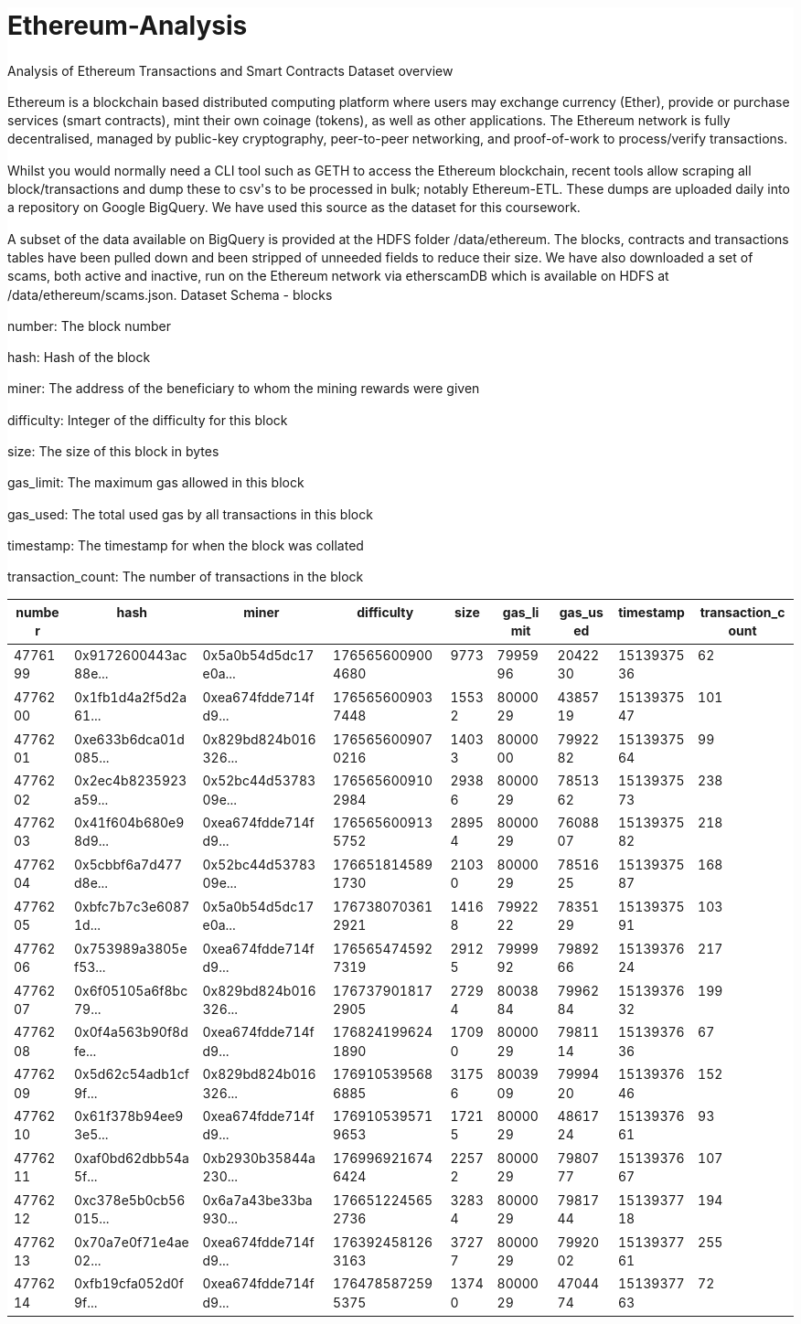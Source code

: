 # Ethereum-Analysis
Analysis of Ethereum Transactions and Smart Contracts
Dataset overview

Ethereum is a blockchain based distributed computing platform where users may exchange currency (Ether), provide or purchase services (smart contracts), mint their own coinage (tokens), as well as other applications. The Ethereum network is fully decentralised, managed by public-key cryptography, peer-to-peer networking, and proof-of-work to process/verify transactions.

Whilst you would normally need a CLI tool such as GETH to access the Ethereum blockchain, recent tools allow scraping all block/transactions and dump these to csv's to be processed in bulk; notably Ethereum-ETL. These dumps are uploaded daily into a repository on Google BigQuery. We have used this source as the dataset for this coursework.

A subset of the data available on BigQuery is provided at the HDFS folder /data/ethereum. The blocks, contracts and transactions tables have been pulled down and been stripped of unneeded fields to reduce their size. We have also downloaded a set of scams, both active and inactive, run on the Ethereum network via etherscamDB which is available on HDFS at /data/ethereum/scams.json.
Dataset Schema - blocks

number: The block number

hash: Hash of the block

miner: The address of the beneficiary to whom the mining rewards were given

difficulty: Integer of the difficulty for this block

size: The size of this block in bytes

gas_limit: The maximum gas allowed in this block

gas_used: The total used gas by all transactions in this block

timestamp: The timestamp for when the block was collated

transaction_count: The number of transactions in the block


| number|                hash|               miner|      difficulty| size|gas_limit|gas_used| timestamp|transaction_count|
| ----- | ------------------ | ------------------ | -------------- | --- | ------- | ------ | -------- | --------------- |
|4776199|0x9172600443ac88e...|0x5a0b54d5dc17e0a...|1765656009004680| 9773|  7995996| 2042230|1513937536|               62|
|4776200|0x1fb1d4a2f5d2a61...|0xea674fdde714fd9...|1765656009037448|15532|  8000029| 4385719|1513937547|              101|
|4776201|0xe633b6dca01d085...|0x829bd824b016326...|1765656009070216|14033|  8000000| 7992282|1513937564|               99|
|4776202|0x2ec4b8235923a59...|0x52bc44d5378309e...|1765656009102984|29386|  8000029| 7851362|1513937573|              238|
|4776203|0x41f604b680e98d9...|0xea674fdde714fd9...|1765656009135752|28954|  8000029| 7608807|1513937582|              218|
|4776204|0x5cbbf6a7d477d8e...|0x52bc44d5378309e...|1766518145891730|21030|  8000029| 7851625|1513937587|              168|
|4776205|0xbfc7b7c3e60871d...|0x5a0b54d5dc17e0a...|1767380703612921|14168|  7992222| 7835129|1513937591|              103|
|4776206|0x753989a3805ef53...|0xea674fdde714fd9...|1765654745927319|29125|  7999992| 7989266|1513937624|              217|
|4776207|0x6f05105a6f8bc79...|0x829bd824b016326...|1767379018172905|27294|  8003884| 7996284|1513937632|              199|
|4776208|0x0f4a563b90f8dfe...|0xea674fdde714fd9...|1768241996241890|17090|  8000029| 7981114|1513937636|               67|
|4776209|0x5d62c54adb1cf9f...|0x829bd824b016326...|1769105395686885|31756|  8003909| 7999420|1513937646|              152|
|4776210|0x61f378b94ee93e5...|0xea674fdde714fd9...|1769105395719653|17215|  8000029| 4861724|1513937661|               93|
|4776211|0xaf0bd62dbb54a5f...|0xb2930b35844a230...|1769969216746424|22572|  8000029| 7980777|1513937667|              107|
|4776212|0xc378e5b0cb56015...|0x6a7a43be33ba930...|1766512245652736|32834|  8000029| 7981744|1513937718|              194|
|4776213|0x70a7e0f71e4ae02...|0xea674fdde714fd9...|1763924581263163|37277|  8000029| 7992002|1513937761|              255|
|4776214|0xfb19cfa052d0f9f...|0xea674fdde714fd9...|1764785872595375|13740|  8000029| 4704474|1513937763|               72|